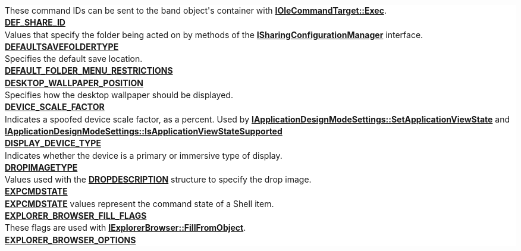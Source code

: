 <td>These command IDs can be sent to the band object's container with <a href="https://docs.microsoft.com/windows/desktop/api/docobj/nf-docobj-iolecommandtarget-exec"><strong>IOleCommandTarget::Exec</strong></a>.<br/></td>
</tr>
<tr class="even">
<td><a href="/windows/desktop/api/shobjidl_core/ne-shobjidl_core-def_share_id"><strong>DEF_SHARE_ID</strong></a><br/></td>
<td>Values that specify the folder being acted on by methods of the <a href="/windows/desktop/api/shobjidl_core/nn-shobjidl_core-isharingconfigurationmanager"><strong>ISharingConfigurationManager</strong></a> interface.<br/></td>
</tr>
<tr class="odd">
<td><a href="/windows/desktop/api/shobjidl_core/ne-shobjidl_core-defaultsavefoldertype"><strong>DEFAULTSAVEFOLDERTYPE</strong></a><br/></td>
<td>Specifies the default save location.<br/></td>
</tr>
<tr class="even">
<td><a href="/windows/desktop/api/shobjidl_core/ne-shobjidl_core-default_folder_menu_restrictions"><strong>DEFAULT_FOLDER_MENU_RESTRICTIONS</strong></a><br/></td>

</tr>
<tr class="odd">
<td><a href="/windows/desktop/api/shobjidl_core/ne-shobjidl_core-desktop_wallpaper_position"><strong>DESKTOP_WALLPAPER_POSITION</strong></a><br/></td>
<td>Specifies how the desktop wallpaper should be displayed.<br/></td>
</tr>
<tr class="even">
<td><a href="/windows/desktop/api/Shtypes/ne-shtypes-device_scale_factor"><strong>DEVICE_SCALE_FACTOR</strong></a><br/></td>
<td>Indicates a spoofed device scale factor, as a percent. Used by <a href="/windows/desktop/api/shobjidl_core/nf-shobjidl_core-iapplicationdesignmodesettings-setapplicationviewstate"><strong>IApplicationDesignModeSettings::SetApplicationViewState</strong></a> and <a href="/windows/desktop/api/shobjidl_core/nf-shobjidl_core-iapplicationdesignmodesettings-isapplicationviewstatesupported"><strong>IApplicationDesignModeSettings::IsApplicationViewStateSupported</strong></a><br/></td>
</tr>
<tr class="odd">
<td><a href="/windows/desktop/api/ShellScalingAPI/ne-shellscalingapi-display_device_type"><strong>DISPLAY_DEVICE_TYPE</strong></a><br/></td>
<td>Indicates whether the device is a primary or immersive type of display.<br/></td>
</tr>
<tr class="even">
<td><a href="/windows/desktop/api/shlobj_core/ne-shlobj_core-dropimagetype"><strong>DROPIMAGETYPE</strong></a><br/></td>
<td>Values used with the <a href="/windows/desktop/api/shlobj_core/ns-shlobj_core-dropdescription"><strong>DROPDESCRIPTION</strong></a> structure to specify the drop image.<br/></td>
</tr>
<tr class="odd">
<td><a href="/windows/desktop/api/shobjidl_core/ne-shobjidl_core-_expcmdstate"><strong>EXPCMDSTATE</strong></a><br/></td>
<td><a href="/windows/desktop/api/shobjidl_core/ne-shobjidl_core-_expcmdstate"><strong>EXPCMDSTATE</strong></a> values represent the command state of a Shell item.<br/></td>
</tr>
<tr class="even">
<td><a href="/windows/desktop/api/shobjidl_core/ne-shobjidl_core-explorer_browser_fill_flags"><strong>EXPLORER_BROWSER_FILL_FLAGS</strong></a><br/></td>
<td>These flags are used with <a href="/windows/desktop/api/shobjidl_core/nf-shobjidl_core-iexplorerbrowser-fillfromobject"><strong>IExplorerBrowser::FillFromObject</strong></a>.<br/></td>
</tr>
<tr class="odd">
<td><a href="/windows/desktop/api/shobjidl_core/ne-shobjidl_core-explorer_browser_options"><strong>EXPLORER_BROWSER_OPTIONS</strong></a><br/></td>